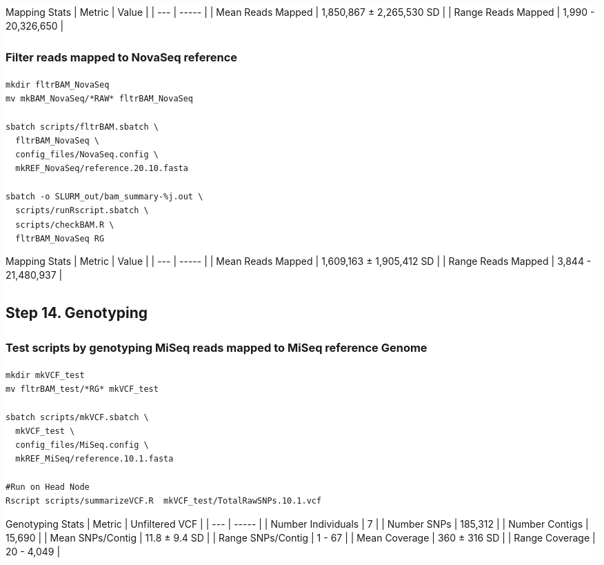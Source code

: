 Mapping Stats
| Metric | Value |
| --- | ----- |
| Mean Reads Mapped | 1,850,867 ± 2,265,530 SD |
| Range Reads Mapped | 1,990 - 20,326,650 |

### Filter reads mapped to NovaSeq reference
```
mkdir fltrBAM_NovaSeq
mv mkBAM_NovaSeq/*RAW* fltrBAM_NovaSeq

sbatch scripts/fltrBAM.sbatch \
  fltrBAM_NovaSeq \
  config_files/NovaSeq.config \
  mkREF_NovaSeq/reference.20.10.fasta

sbatch -o SLURM_out/bam_summary-%j.out \
  scripts/runRscript.sbatch \
  scripts/checkBAM.R \
  fltrBAM_NovaSeq RG
```

Mapping Stats
| Metric | Value |
| --- | ----- |
| Mean Reads Mapped | 1,609,163 ± 1,905,412 SD |
| Range Reads Mapped | 3,844 - 21,480,937 |


## Step 14. Genotyping

### Test scripts by genotyping MiSeq reads mapped to MiSeq reference Genome
```
mkdir mkVCF_test
mv fltrBAM_test/*RG* mkVCF_test

sbatch scripts/mkVCF.sbatch \
  mkVCF_test \
  config_files/MiSeq.config \
  mkREF_MiSeq/reference.10.1.fasta

#Run on Head Node
Rscript scripts/summarizeVCF.R  mkVCF_test/TotalRawSNPs.10.1.vcf
```

Genotyping Stats
| Metric | Unfiltered VCF |
| --- | ----- |
| Number Individuals | 7 |
| Number SNPs | 185,312 |
| Number Contigs | 15,690 |
| Mean SNPs/Contig | 11.8 ± 9.4 SD |
| Range SNPs/Contig | 1 - 67 |
| Mean Coverage | 360 ± 316 SD |
| Range Coverage | 20 - 4,049 |